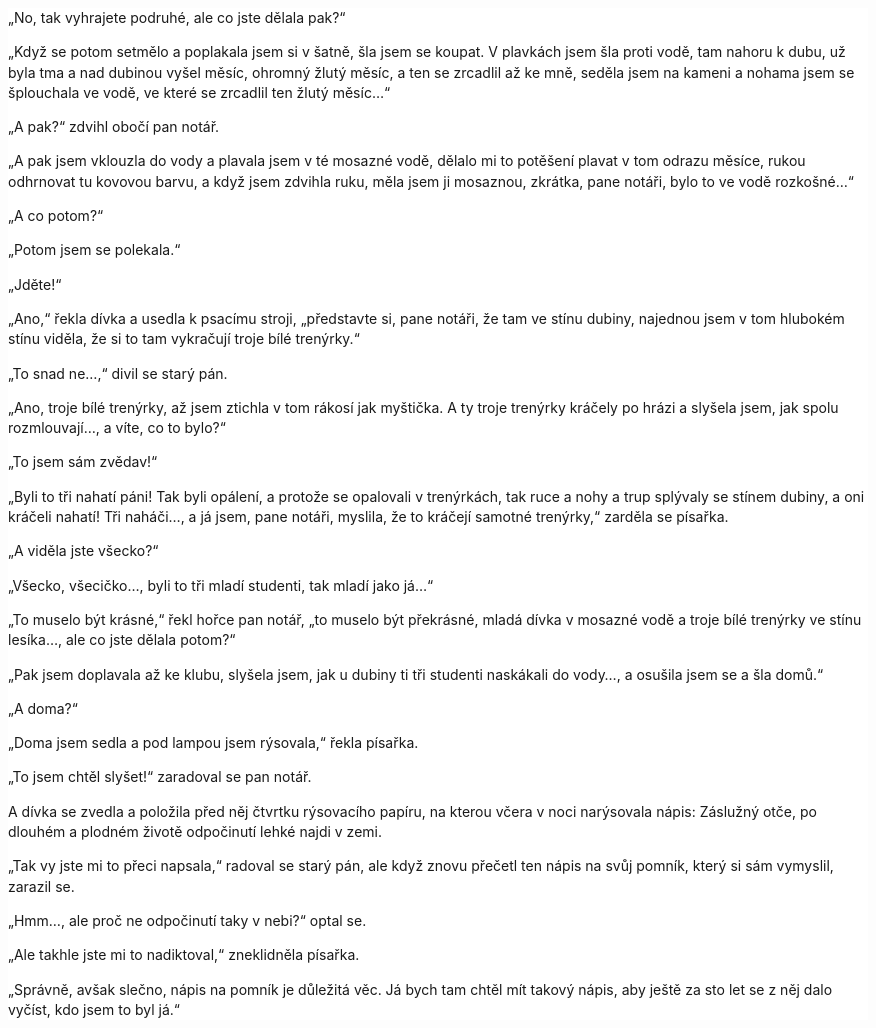 „No, tak vyhrajete podruhé, ale co jste dělala pak?“

„Když se potom setmělo a poplakala jsem si v šatně, šla jsem se koupat. V plavkách jsem šla proti vodě, tam nahoru k dubu, už byla tma a nad dubinou vyšel měsíc, ohromný žlutý měsíc, a ten se zrcadlil až ke mně, seděla jsem na kameni a nohama jsem se šplouchala ve vodě, ve které se zrcadlil ten žlutý měsíc…“

„A pak?“ zdvihl obočí pan notář.

„A pak jsem vklouzla do vody a plavala jsem v té mosazné vodě, dělalo mi to potěšení plavat v tom odrazu měsíce, rukou odhrnovat tu kovovou barvu, a když jsem zdvihla ruku, měla jsem ji mosaznou, zkrátka, pane notáři, bylo to ve vodě rozkošné…“

„A co potom?“

„Potom jsem se polekala.“

„Jděte!“

„Ano,“ řekla dívka a usedla k psacímu stroji, „představte si, pane notáři, že tam ve stínu dubiny, najednou jsem v tom hlubokém stínu viděla, že si to tam vykračují troje bílé trenýrky.“

„To snad ne…,“ divil se starý pán.

„Ano, troje bílé trenýrky, až jsem ztichla v tom rákosí jak myštička. A ty troje trenýrky kráčely po hrázi a slyšela jsem, jak spolu rozmlouvají…, a víte, co to bylo?“

„To jsem sám zvědav!“

„Byli to tři nahatí páni! Tak byli opálení, a protože se opalovali v trenýrkách, tak ruce a nohy a trup splývaly se stínem dubiny, a oni kráčeli nahatí! Tři naháči…, a já jsem, pane notáři, myslila, že to kráčejí samotné trenýrky,“ zarděla se písařka.

„A viděla jste všecko?“

„Všecko, všecičko…, byli to tři mladí studenti, tak mladí jako já…“

„To muselo být krásné,“ řekl hořce pan notář, „to muselo být překrásné, mladá dívka v mosazné vodě a troje bílé trenýrky ve stínu lesíka…, ale co jste dělala potom?“

„Pak jsem doplavala až ke klubu, slyšela jsem, jak u dubiny ti tři studenti naskákali do vody…, a osušila jsem se a šla domů.“

„A doma?“

„Doma jsem sedla a pod lampou jsem rýsovala,“ řekla písařka.

„To jsem chtěl slyšet!“ zaradoval se pan notář.

A dívka se zvedla a položila před něj čtvrtku rýsovacího papíru, na kterou včera v noci narýsovala nápis: Záslužný otče, po dlouhém a plodném životě odpočinutí lehké najdi v zemi.

„Tak vy jste mi to přeci napsala,“ radoval se starý pán, ale když znovu přečetl ten nápis na svůj pomník, který si sám vymyslil, zarazil se.

„Hmm…, ale proč ne odpočinutí taky v nebi?“ optal se.

„Ale takhle jste mi to nadiktoval,“ zneklidněla písařka.

„Správně, avšak slečno, nápis na pomník je důležitá věc. Já bych tam chtěl mít takový nápis, aby ještě za sto let se z něj dalo vyčíst, kdo jsem to byl já.“
